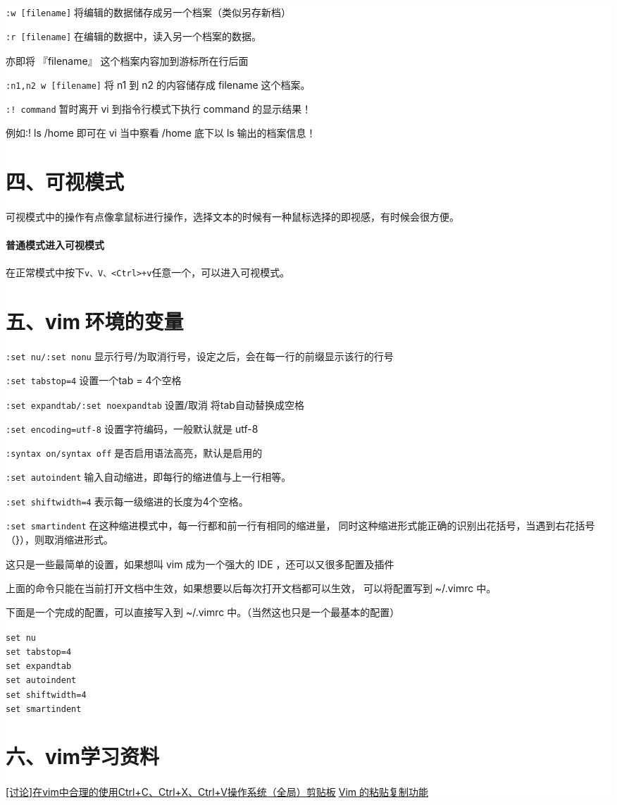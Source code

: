 `:w [filename]` 将编辑的数据储存成另一个档案（类似另存新档）

`:r [filename]` 在编辑的数据中，读入另一个档案的数据。

亦即将 『filename』 这个档案内容加到游标所在行后面

`:n1,n2 w [filename]` 将 n1 到 n2 的内容储存成 filename 这个档案。

`:! command` 暂时离开 vi 到指令行模式下执行 command 的显示结果！

例如:! ls /home 即可在 vi 当中察看 /home 底下以 ls 输出的档案信息！

# 四、可视模式

可视模式中的操作有点像拿鼠标进行操作，选择文本的时候有一种鼠标选择的即视感，有时候会很方便。

#### 普通模式进入可视模式

在正常模式中按下`v、V、<Ctrl>+v`任意一个，可以进入可视模式。

# 五、vim 环境的变量

`:set nu/:set nonu` 显示行号/为取消行号，设定之后，会在每一行的前缀显示该行的行号

`:set tabstop=4` 设置一个tab = 4个空格

`:set expandtab/:set noexpandtab` 设置/取消 将tab自动替换成空格

`:set encoding=utf-8` 设置字符编码，一般默认就是 utf-8

`:syntax on/syntax off` 是否启用语法高亮，默认是启用的

`:set autoindent` 输入自动缩进，即每行的缩进值与上一行相等。

`:set shiftwidth=4` 表示每一级缩进的长度为4个空格。

`:set smartindent` 在这种缩进模式中，每一行都和前一行有相同的缩进量，
同时这种缩进形式能正确的识别出花括号，当遇到右花括号（}），则取消缩进形式。

这只是一些最简单的设置，如果想叫 vim 成为一个强大的 IDE ，还可以又很多配置及插件

上面的命令只能在当前打开文档中生效，如果想要以后每次打开文档都可以生效，
可以将配置写到 ~/.vimrc 中。

下面是一个完成的配置，可以直接写入到 ~/.vimrc 中。（当然这也只是一个最基本的配置）
```
set nu
set tabstop=4
set expandtab
set autoindent
set shiftwidth=4
set smartindent
```

# 六、vim学习资料

[
[讨论]在vim中合理的使用Ctrl+C、Ctrl+X、Ctrl+V操作系统（全局）剪贴板](https://forum.ubuntu.com.cn/viewtopic.php?f=68&t=254241)
[Vim 的粘贴复制功能](https://www.cnblogs.com/didi/p/4067193.html)